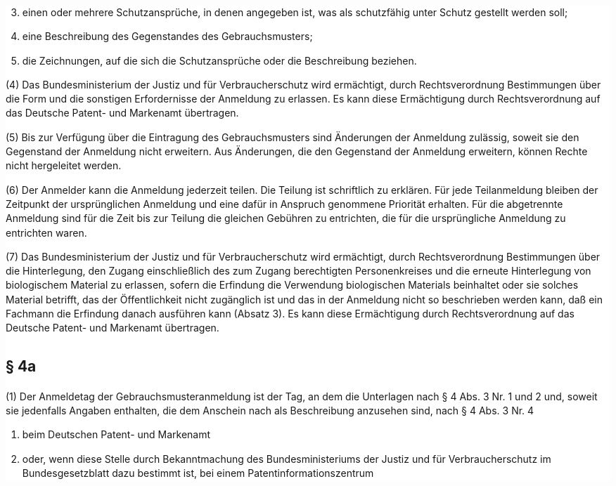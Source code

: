 
3.  einen oder mehrere Schutzansprüche, in denen angegeben ist, was als
    schutzfähig unter Schutz gestellt werden soll;


4.  eine Beschreibung des Gegenstandes des Gebrauchsmusters;


5.  die Zeichnungen, auf die sich die Schutzansprüche oder die
    Beschreibung beziehen.




(4) Das Bundesministerium der Justiz und für Verbraucherschutz wird
ermächtigt, durch Rechtsverordnung Bestimmungen über die Form und die
sonstigen Erfordernisse der Anmeldung zu erlassen. Es kann diese
Ermächtigung durch Rechtsverordnung auf das Deutsche Patent- und
Markenamt übertragen.

(5) Bis zur Verfügung über die Eintragung des Gebrauchsmusters sind
Änderungen der Anmeldung zulässig, soweit sie den Gegenstand der
Anmeldung nicht erweitern. Aus Änderungen, die den Gegenstand der
Anmeldung erweitern, können Rechte nicht hergeleitet werden.

(6) Der Anmelder kann die Anmeldung jederzeit teilen. Die Teilung ist
schriftlich zu erklären. Für jede Teilanmeldung bleiben der Zeitpunkt
der ursprünglichen Anmeldung und eine dafür in Anspruch genommene
Priorität erhalten. Für die abgetrennte Anmeldung sind für die Zeit
bis zur Teilung die gleichen Gebühren zu entrichten, die für die
ursprüngliche Anmeldung zu entrichten waren.

(7) Das Bundesministerium der Justiz und für Verbraucherschutz wird
ermächtigt, durch Rechtsverordnung Bestimmungen über die Hinterlegung,
den Zugang einschließlich des zum Zugang berechtigten Personenkreises
und die erneute Hinterlegung von biologischem Material zu erlassen,
sofern die Erfindung die Verwendung biologischen Materials beinhaltet
oder sie solches Material betrifft, das der Öffentlichkeit nicht
zugänglich ist und das in der Anmeldung nicht so beschrieben werden
kann, daß ein Fachmann die Erfindung danach ausführen kann (Absatz 3).
Es kann diese Ermächtigung durch Rechtsverordnung auf das Deutsche
Patent- und Markenamt übertragen.


## § 4a

(1) Der Anmeldetag der Gebrauchsmusteranmeldung ist der Tag, an dem
die Unterlagen nach § 4 Abs. 3 Nr. 1 und 2 und, soweit sie jedenfalls
Angaben enthalten, die dem Anschein nach als Beschreibung anzusehen
sind, nach § 4 Abs. 3 Nr. 4

1.  beim Deutschen Patent- und Markenamt


2.  oder, wenn diese Stelle durch Bekanntmachung des Bundesministeriums
    der Justiz und für Verbraucherschutz im Bundesgesetzblatt dazu
    bestimmt ist, bei einem Patentinformationszentrum

